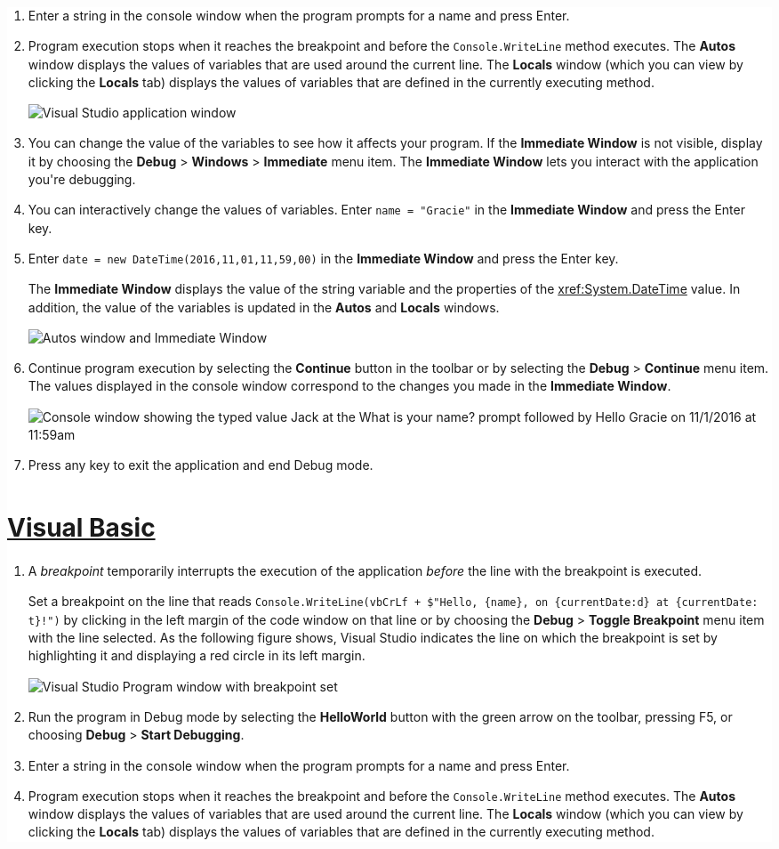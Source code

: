 1. Enter a string in the console window when the program prompts for a name and press Enter.

1. Program execution stops when it reaches the breakpoint and before the `Console.WriteLine` method executes. The **Autos** window displays the values of variables that are used around the current line. The **Locals** window (which you can view by clicking the **Locals** tab) displays the values of variables that are defined in the currently executing method.

   ![Visual Studio application window](./media/debugging-with-visual-studio/break.png)

1. You can change the value of the variables to see how it affects your program. If the **Immediate Window** is not visible, display it by choosing the **Debug** > **Windows** > **Immediate** menu item. The **Immediate Window** lets you interact with the application you're debugging.

1. You can interactively change the values of variables. Enter `name = "Gracie"` in the **Immediate Window** and press the Enter key.

1. Enter `date = new DateTime(2016,11,01,11,59,00)` in the **Immediate Window** and press the Enter key.

   The **Immediate Window** displays the value of the string variable and the properties of the <xref:System.DateTime> value. In addition, the value of the variables is updated in the **Autos** and **Locals** windows.

   ![Autos window and Immediate Window](./media/debugging-with-visual-studio/autosimmediate.png)

1. Continue program execution by selecting the **Continue** button in the toolbar or by selecting the **Debug** > **Continue** menu item. The values displayed in the console window correspond to the changes you made in the **Immediate Window**.

   ![Console window showing the typed value Jack at the What is your name? prompt followed by Hello Gracie on 11/1/2016 at 11:59am](./media/debugging-with-visual-studio/changed.png)

1. Press any key to exit the application and end Debug mode.
# [Visual Basic](#tab/vb)
1. A *breakpoint* temporarily interrupts the execution of the application *before* the line with the breakpoint is executed. 

   Set a breakpoint on the line that reads `Console.WriteLine(vbCrLf + $"Hello, {name}, on {currentDate:d} at {currentDate:t}!")` by clicking in the left margin of the code window on that line or by choosing the **Debug** > **Toggle Breakpoint** menu item with the line selected. As the following figure shows, Visual Studio indicates the line on which the breakpoint is set by highlighting it and displaying a red circle in its left margin.

   ![Visual Studio Program window with breakpoint set](./media/debugging-with-visual-studio/vb-setbreakpoint.png)

1. Run the program in Debug mode by selecting the **HelloWorld** button with the green arrow on the toolbar, pressing F5, or choosing **Debug** > **Start Debugging**.

1. Enter a string in the console window when the program prompts for a name and press Enter.

1. Program execution stops when it reaches the breakpoint and before the `Console.WriteLine` method executes. The **Autos** window displays the values of variables that are used around the current line. The **Locals** window (which you can view by clicking the **Locals** tab) displays the values of variables that are defined in the currently executing method.
